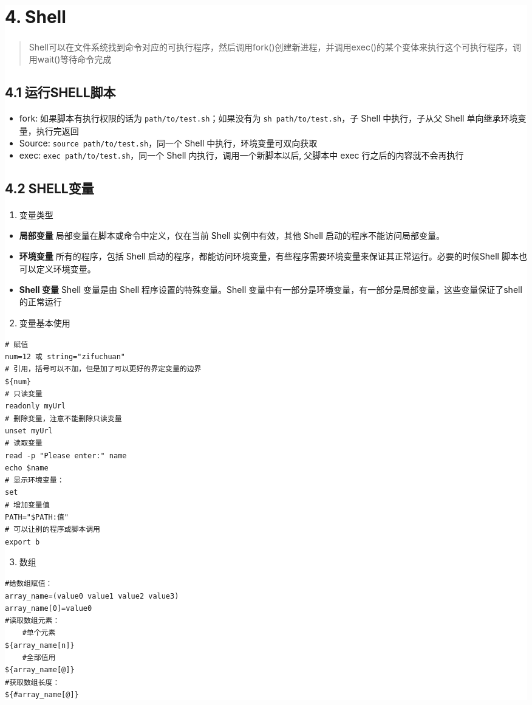 



# 4. Shell

> Shell可以在文件系统找到命令对应的可执行程序，然后调用fork()创建新进程，并调用exec()的某个变体来执行这个可执行程序，调用wait()等待命令完成

## 4.1 运行SHELL脚本

- fork: 如果脚本有执行权限的话为 `path/to/test.sh`；如果没有为 `sh path/to/test.sh`，子 Shell 中执行，子从父 Shell 单向继承环境变量，执行完返回
- Source: `source path/to/test.sh`，同一个 Shell 中执行，环境变量可双向获取
- exec: `exec path/to/test.sh`，同一个 Shell 内执行，调用一个新脚本以后, 父脚本中 exec 行之后的内容就不会再执行 

## 4.2 SHELL变量

1. 变量类型

- **局部变量** 局部变量在脚本或命令中定义，仅在当前 Shell 实例中有效，其他 Shell 启动的程序不能访问局部变量。

- **环境变量** 所有的程序，包括 Shell 启动的程序，都能访问环境变量，有些程序需要环境变量来保证其正常运行。必要的时候Shell 脚本也可以定义环境变量。

- **Shell 变量** Shell 变量是由 Shell 程序设置的特殊变量。Shell 变量中有一部分是环境变量，有一部分是局部变量，这些变量保证了shell的正常运行

2. 变量基本使用

```shell
# 赋值
num=12 或 string="zifuchuan"
# 引用，括号可以不加，但是加了可以更好的界定变量的边界
${num}
# 只读变量
readonly myUrl
# 删除变量，注意不能删除只读变量
unset myUrl
# 读取变量
read -p "Please enter:" name
echo $name
# 显示环境变量：
set
# 增加变量值
PATH="$PATH:值"
# 可以让别的程序或脚本调用
export b
```

3. 数组

```shell
#给数组赋值： 
array_name=(value0 value1 value2 value3)
array_name[0]=value0
#读取数组元素：
	#单个元素 
${array_name[n]} 
	#全部值用 
${array_name[@]}
#获取数组长度： 
${#array_name[@]}
```
